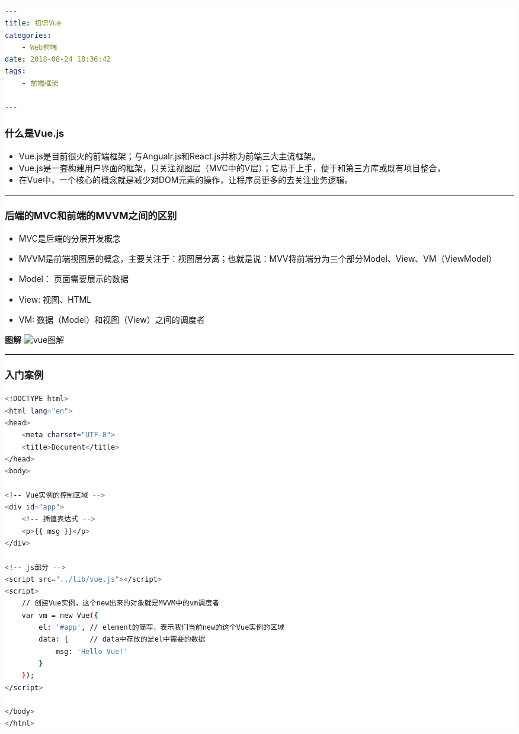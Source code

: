 ```yaml
---
title: 初识Vue
categories:
    - Web前端
date: 2018-08-24 18:36:42
tags:
	- 前端框架
	
---
```


### 什么是Vue.js

+ Vue.js是目前很火的前端框架；与Angualr.js和React.js并称为前端三大主流框架。
+ Vue.js是一套构建用户界面的框架，只关注视图层（MVC中的V层）；它易于上手，便于和第三方库或既有项目整合，
+ 在Vue中，一个核心的概念就是减少对DOM元素的操作，让程序员更多的去关注业务逻辑。

---

### 后端的MVC和前端的MVVM之间的区别

+ MVC是后端的分层开发概念
+ MVVM是前端视图层的概念，主要关注于：视图层分离；也就是说：MVV将前端分为三个部分Model、View、VM（ViewModel）

+ Model： 页面需要展示的数据
+ View: 视图、HTML
+ VM: 数据（Model）和视图（View）之间的调度者

**图解**
![vue图解](/images/vue1.png)

---

### 入门案例

```bash
<!DOCTYPE html>
<html lang="en">
<head>
    <meta charset="UTF-8">
    <title>Document</title>
</head>
<body>

<!-- Vue实例的控制区域 -->
<div id="app">
    <!-- 插值表达式 -->
    <p>{{ msg }}</p>
</div>

<!-- js部分 -->
<script src="../lib/vue.js"></script>
<script>
    // 创建Vue实例，这个new出来的对象就是MVVM中的vm调度者
    var vm = new Vue({
        el: '#app', // element的简写，表示我们当前new的这个Vue实例的区域
        data: {     // data中存放的是el中需要的数据
            msg: 'Hello Vue!'
        }
    });
</script>

</body>
</html>
```
